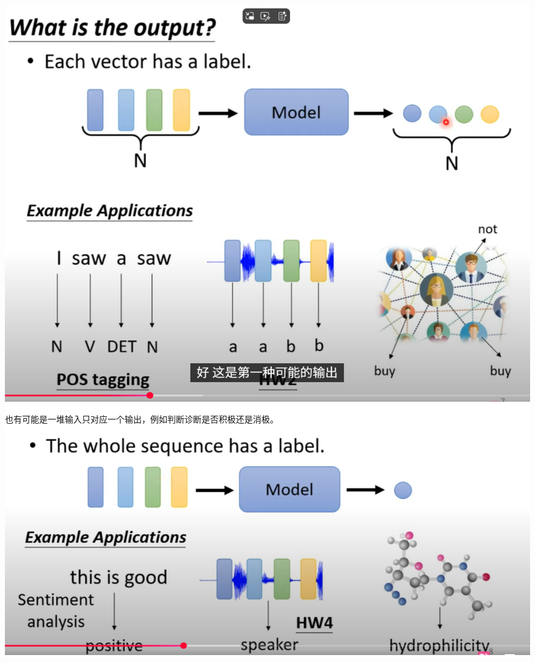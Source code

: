 ![image-20250906160917834](./pic/image-20250906160917834.png)

也有可能是一堆输入只对应一个输出，例如判断诊断是否积极还是消极。

![image-20250906161103548](./pic/image-20250906161103548.png)
